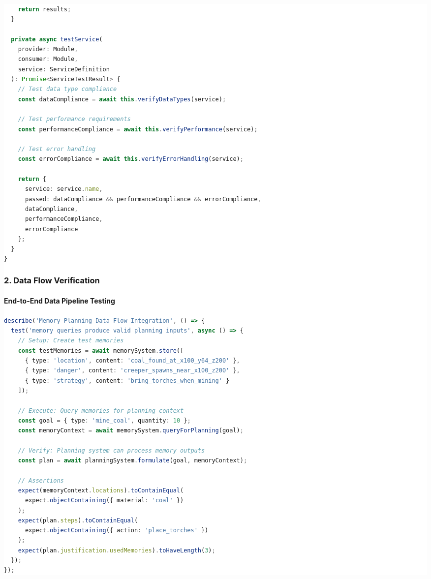 ```typescript
    return results;
  }
  
  private async testService(
    provider: Module,
    consumer: Module,
    service: ServiceDefinition
  ): Promise<ServiceTestResult> {
    // Test data type compliance
    const dataCompliance = await this.verifyDataTypes(service);
    
    // Test performance requirements
    const performanceCompliance = await this.verifyPerformance(service);
    
    // Test error handling
    const errorCompliance = await this.verifyErrorHandling(service);
    
    return {
      service: service.name,
      passed: dataCompliance && performanceCompliance && errorCompliance,
      dataCompliance,
      performanceCompliance,
      errorCompliance
    };
  }
}
```

### 2. Data Flow Verification

#### End-to-End Data Pipeline Testing
```typescript
describe('Memory-Planning Data Flow Integration', () => {
  test('memory queries produce valid planning inputs', async () => {
    // Setup: Create test memories
    const testMemories = await memorySystem.store([
      { type: 'location', content: 'coal_found_at_x100_y64_z200' },
      { type: 'danger', content: 'creeper_spawns_near_x100_z200' },
      { type: 'strategy', content: 'bring_torches_when_mining' }
    ]);
    
    // Execute: Query memories for planning context
    const goal = { type: 'mine_coal', quantity: 10 };
    const memoryContext = await memorySystem.queryForPlanning(goal);
    
    // Verify: Planning system can process memory outputs
    const plan = await planningSystem.formulate(goal, memoryContext);
    
    // Assertions
    expect(memoryContext.locations).toContainEqual(
      expect.objectContaining({ material: 'coal' })
    );
    expect(plan.steps).toContainEqual(
      expect.objectContaining({ action: 'place_torches' })
    );
    expect(plan.justification.usedMemories).toHaveLength(3);
  });
});
```
